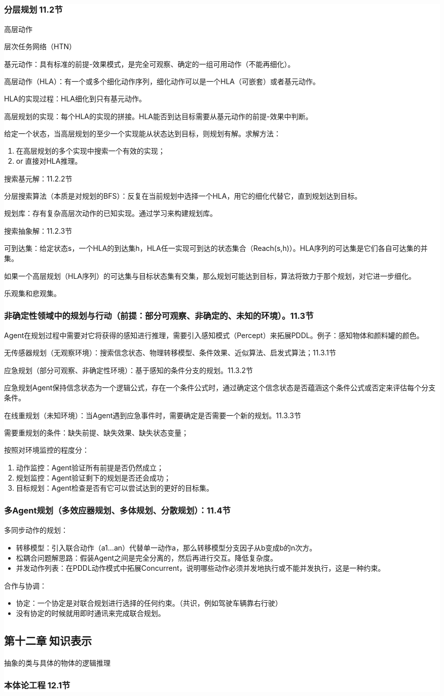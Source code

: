 ### 分层规划 11.2节
高层动作

层次任务网络（HTN）

基元动作：具有标准的前提-效果模式，是完全可观察、确定的一组可用动作（不能再细化）。

高层动作（HLA）：有一个或多个细化动作序列，细化动作可以是一个HLA（可嵌套）或者基元动作。

HLA的实现过程：HLA细化到只有基元动作。

高层规划的实现：每个HLA的实现的拼接。HLA能否到达目标需要从基元动作的前提-效果中判断。

给定一个状态，当高层规划的至少一个实现能从状态达到目标，则规划有解。求解方法：
1. 在高层规划的多个实现中搜索一个有效的实现；
2. or 直接对HLA推理。
	
搜索基元解：11.2.2节

分层搜索算法（本质是对规划的BFS）：反复在当前规划中选择一个HLA，用它的细化代替它，直到规划达到目标。

规划库：存有复杂高层次动作的已知实现。通过学习来构建规划库。

搜索抽象解：11.2.3节

可到达集：给定状态s，一个HLA的到达集h，HLA任一实现可到达的状态集合（Reach(s,h)）。HLA序列的可达集是它们各自可达集的并集。

如果一个高层规划（HLA序列）的可达集与目标状态集有交集，那么规划可能达到目标，算法将致力于那个规划，对它进一步细化。

乐观集和悲观集。

### 非确定性领域中的规划与行动（前提：部分可观察、非确定的、未知的环境）。11.3节
Agent在规划过程中需要对它将获得的感知进行推理，需要引入感知模式（Percept）来拓展PDDL。例子：感知物体和颜料罐的颜色。

无传感器规划（无观察环境）：搜索信念状态、物理转移模型、条件效果、近似算法、启发式算法；11.3.1节

应急规划（部分可观察、非确定性环境）：基于感知的条件分支的规划。11.3.2节

应急规划Agent保持信念状态为一个逻辑公式，存在一个条件公式时，通过确定这个信念状态是否蕴涵这个条件公式或否定来评估每个分支条件。

在线重规划（未知环境）：当Agent遇到应急事件时，需要确定是否需要一个新的规划。11.3.3节

需要重规划的条件：缺失前提、缺失效果、缺失状态变量；

按照对环境监控的程度分：
1. 动作监控：Agent验证所有前提是否仍然成立；
2. 规划监控：Agent验证剩下的规划是否还会成功；
3. 目标规划：Agent检查是否有它可以尝试达到的更好的目标集。

### 多Agent规划（多效应器规划、多体规划、分散规划）：11.4节
多同步动作的规划：
+ 转移模型：引入联合动作（a1…an）代替单一动作a，那么转移模型分支因子从b变成b的n次方。
+ 松耦合问题解思路：假装Agent之间是完全分离的，然后再进行交互。降低复杂度。
+ 并发动作列表：在PDDL动作模式中拓展Concurrent，说明哪些动作必须并发地执行或不能并发执行，这是一种约束。

合作与协调：
+ 协定：一个协定是对联合规划进行选择的任何约束。（共识，例如驾驶车辆靠右行驶）
+ 没有协定的时候就用即时通讯来完成联合规划。
## 第十二章 知识表示
抽象的类与具体的物体的逻辑推理
### 本体论工程 12.1节

